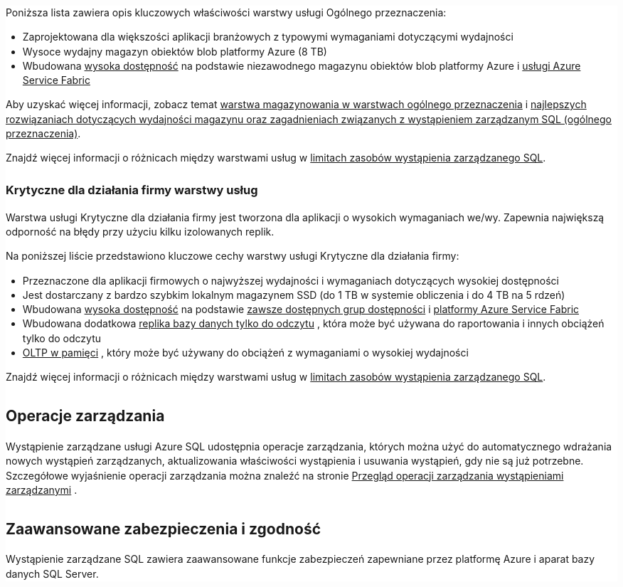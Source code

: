 Poniższa lista zawiera opis kluczowych właściwości warstwy usługi Ogólnego przeznaczenia:

- Zaprojektowana dla większości aplikacji branżowych z typowymi wymaganiami dotyczącymi wydajności
- Wysoce wydajny magazyn obiektów blob platformy Azure (8 TB)
- Wbudowana [wysoka dostępność](../database/high-availability-sla.md#basic-standard-and-general-purpose-service-tier-locally-redundant-availability) na podstawie niezawodnego magazynu obiektów blob platformy Azure i [usługi Azure Service Fabric](../../service-fabric/service-fabric-overview.md)

Aby uzyskać więcej informacji, zobacz temat [warstwa magazynowania w warstwach ogólnego przeznaczenia](https://medium.com/azure-sqldb-managed-instance/file-layout-in-general-purpose-azure-sql-managed-instance-cf21fff9c76c) i [najlepszych rozwiązaniach dotyczących wydajności magazynu oraz zagadnieniach związanych z wystąpieniem zarządzanym SQL (ogólnego przeznaczenia)](/archive/blogs/sqlcat/storage-performance-best-practices-and-considerations-for-azure-sql-db-managed-instance-general-purpose).

Znajdź więcej informacji o różnicach między warstwami usług w [limitach zasobów wystąpienia zarządzanego SQL](resource-limits.md#service-tier-characteristics).

### <a name="business-critical-service-tier"></a>Krytyczne dla działania firmy warstwy usług

Warstwa usługi Krytyczne dla działania firmy jest tworzona dla aplikacji o wysokich wymaganiach we/wy. Zapewnia największą odporność na błędy przy użyciu kilku izolowanych replik.

Na poniższej liście przedstawiono kluczowe cechy warstwy usługi Krytyczne dla działania firmy:

- Przeznaczone dla aplikacji firmowych o najwyższej wydajności i wymaganiach dotyczących wysokiej dostępności
- Jest dostarczany z bardzo szybkim lokalnym magazynem SSD (do 1 TB w systemie obliczenia i do 4 TB na 5 rdzeń)
- Wbudowana [wysoka dostępność](../database/high-availability-sla.md#premium-and-business-critical-service-tier-locally-redundant-availability) na podstawie [zawsze dostępnych grup dostępności](/sql/database-engine/availability-groups/windows/always-on-availability-groups-sql-server) i [platformy Azure Service Fabric](../../service-fabric/service-fabric-overview.md)
- Wbudowana dodatkowa [replika bazy danych tylko do odczytu](../database/read-scale-out.md) , która może być używana do raportowania i innych obciążeń tylko do odczytu
- [OLTP w pamięci](../in-memory-oltp-overview.md) , który może być używany do obciążeń z wymaganiami o wysokiej wydajności  

Znajdź więcej informacji o różnicach między warstwami usług w [limitach zasobów wystąpienia zarządzanego SQL](resource-limits.md#service-tier-characteristics).

## <a name="management-operations"></a>Operacje zarządzania

Wystąpienie zarządzane usługi Azure SQL udostępnia operacje zarządzania, których można użyć do automatycznego wdrażania nowych wystąpień zarządzanych, aktualizowania właściwości wystąpienia i usuwania wystąpień, gdy nie są już potrzebne. Szczegółowe wyjaśnienie operacji zarządzania można znaleźć na stronie [Przegląd operacji zarządzania wystąpieniami zarządzanymi](management-operations-overview.md) .

## <a name="advanced-security-and-compliance"></a>Zaawansowane zabezpieczenia i zgodność

Wystąpienie zarządzane SQL zawiera zaawansowane funkcje zabezpieczeń zapewniane przez platformę Azure i aparat bazy danych SQL Server.
